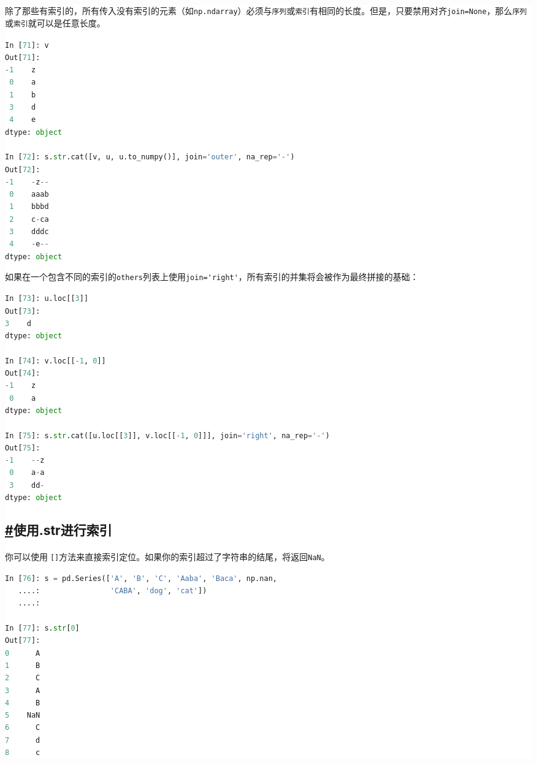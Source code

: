 除了那些有索引的，所有传入没有索引的元素（如`np.ndarray`）必须与`序列`或`索引`有相同的长度。但是，只要禁用对齐`join=None`，那么`序列`或`索引`就可以是任意长度。

```python
In [71]: v
Out[71]: 
-1    z
 0    a
 1    b
 3    d
 4    e
dtype: object

In [72]: s.str.cat([v, u, u.to_numpy()], join='outer', na_rep='-')
Out[72]: 
-1    -z--
 0    aaab
 1    bbbd
 2    c-ca
 3    dddc
 4    -e--
dtype: object
```

如果在一个包含不同的索引的`others`列表上使用`join='right'`，所有索引的并集将会被作为最终拼接的基础：

```python
In [73]: u.loc[[3]]
Out[73]: 
3    d
dtype: object

In [74]: v.loc[[-1, 0]]
Out[74]: 
-1    z
 0    a
dtype: object

In [75]: s.str.cat([u.loc[[3]], v.loc[[-1, 0]]], join='right', na_rep='-')
Out[75]: 
-1    --z
 0    a-a
 3    dd-
dtype: object
```

## [#](https://www.pypandas.cn/docs/user_guide/text.html#使用-str进行索引)使用.str进行索引

你可以使用 `[]`方法来直接索引定位。如果你的索引超过了字符串的结尾，将返回`NaN`。

```python
In [76]: s = pd.Series(['A', 'B', 'C', 'Aaba', 'Baca', np.nan,
   ....:                'CABA', 'dog', 'cat'])
   ....: 

In [77]: s.str[0]
Out[77]: 
0      A
1      B
2      C
3      A
4      B
5    NaN
6      C
7      d
8      c
```